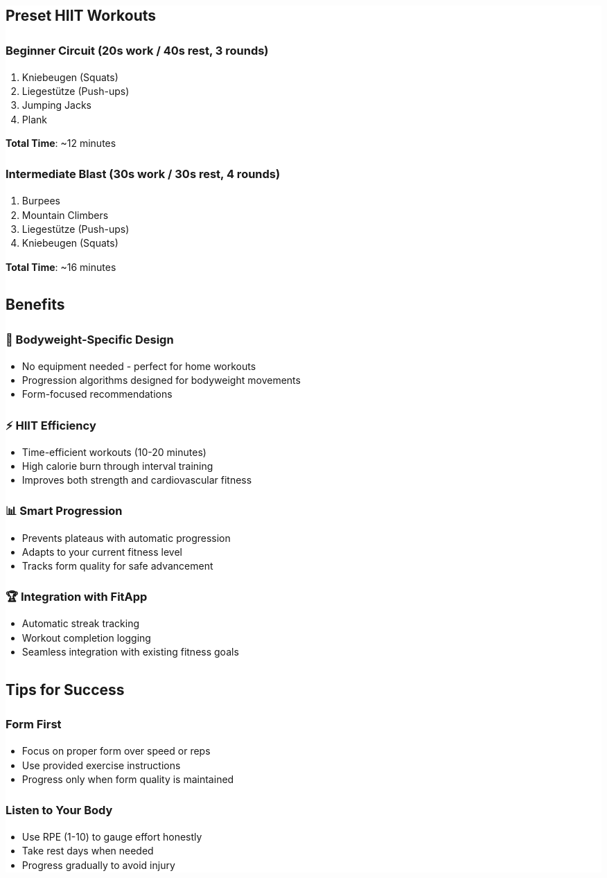 ## Preset HIIT Workouts

### Beginner Circuit (20s work / 40s rest, 3 rounds)
1. Kniebeugen (Squats)
2. Liegestütze (Push-ups)  
3. Jumping Jacks
4. Plank

**Total Time**: ~12 minutes

### Intermediate Blast (30s work / 30s rest, 4 rounds)
1. Burpees
2. Mountain Climbers
3. Liegestütze (Push-ups)
4. Kniebeugen (Squats)

**Total Time**: ~16 minutes

## Benefits

### 🎯 Bodyweight-Specific Design
- No equipment needed - perfect for home workouts
- Progression algorithms designed for bodyweight movements
- Form-focused recommendations

### ⚡ HIIT Efficiency
- Time-efficient workouts (10-20 minutes)
- High calorie burn through interval training
- Improves both strength and cardiovascular fitness

### 📊 Smart Progression
- Prevents plateaus with automatic progression
- Adapts to your current fitness level
- Tracks form quality for safe advancement

### 🏆 Integration with FitApp
- Automatic streak tracking
- Workout completion logging
- Seamless integration with existing fitness goals

## Tips for Success

### Form First
- Focus on proper form over speed or reps
- Use provided exercise instructions
- Progress only when form quality is maintained

### Listen to Your Body
- Use RPE (1-10) to gauge effort honestly
- Take rest days when needed
- Progress gradually to avoid injury
